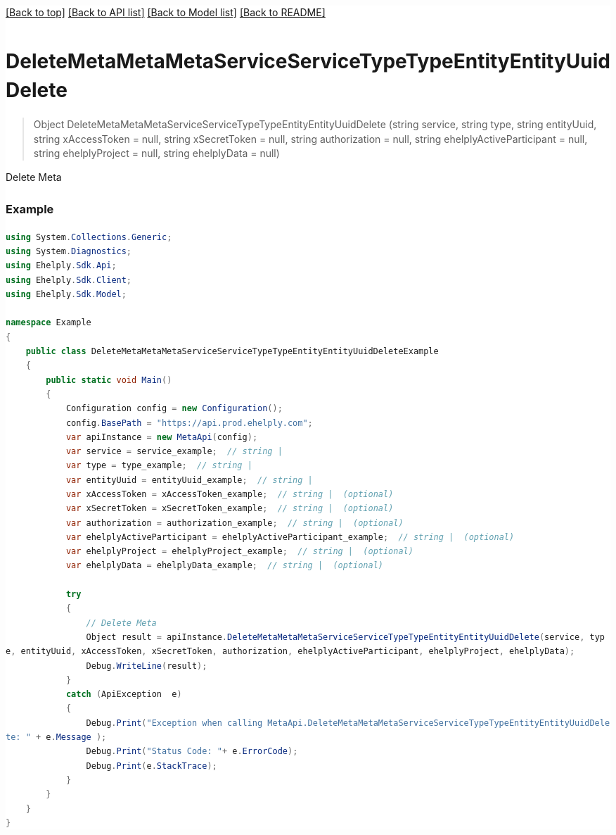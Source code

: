 [[Back to top]](#) [[Back to API list]](../README.md#documentation-for-api-endpoints) [[Back to Model list]](../README.md#documentation-for-models) [[Back to README]](../README.md)

<a name="deletemetametametaserviceservicetypetypeentityentityuuiddelete"></a>
# **DeleteMetaMetaMetaServiceServiceTypeTypeEntityEntityUuidDelete**
> Object DeleteMetaMetaMetaServiceServiceTypeTypeEntityEntityUuidDelete (string service, string type, string entityUuid, string xAccessToken = null, string xSecretToken = null, string authorization = null, string ehelplyActiveParticipant = null, string ehelplyProject = null, string ehelplyData = null)

Delete Meta

### Example
```csharp
using System.Collections.Generic;
using System.Diagnostics;
using Ehelply.Sdk.Api;
using Ehelply.Sdk.Client;
using Ehelply.Sdk.Model;

namespace Example
{
    public class DeleteMetaMetaMetaServiceServiceTypeTypeEntityEntityUuidDeleteExample
    {
        public static void Main()
        {
            Configuration config = new Configuration();
            config.BasePath = "https://api.prod.ehelply.com";
            var apiInstance = new MetaApi(config);
            var service = service_example;  // string | 
            var type = type_example;  // string | 
            var entityUuid = entityUuid_example;  // string | 
            var xAccessToken = xAccessToken_example;  // string |  (optional) 
            var xSecretToken = xSecretToken_example;  // string |  (optional) 
            var authorization = authorization_example;  // string |  (optional) 
            var ehelplyActiveParticipant = ehelplyActiveParticipant_example;  // string |  (optional) 
            var ehelplyProject = ehelplyProject_example;  // string |  (optional) 
            var ehelplyData = ehelplyData_example;  // string |  (optional) 

            try
            {
                // Delete Meta
                Object result = apiInstance.DeleteMetaMetaMetaServiceServiceTypeTypeEntityEntityUuidDelete(service, type, entityUuid, xAccessToken, xSecretToken, authorization, ehelplyActiveParticipant, ehelplyProject, ehelplyData);
                Debug.WriteLine(result);
            }
            catch (ApiException  e)
            {
                Debug.Print("Exception when calling MetaApi.DeleteMetaMetaMetaServiceServiceTypeTypeEntityEntityUuidDelete: " + e.Message );
                Debug.Print("Status Code: "+ e.ErrorCode);
                Debug.Print(e.StackTrace);
            }
        }
    }
}
```
